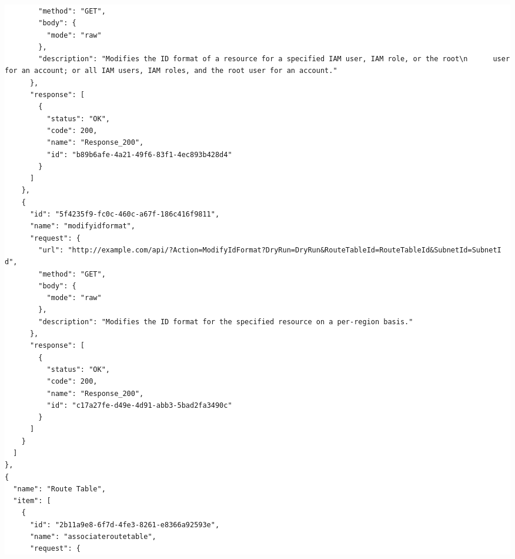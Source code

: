             "method": "GET",
            "body": {
              "mode": "raw"
            },
            "description": "Modifies the ID format of a resource for a specified IAM user, IAM role, or the root\n      user for an account; or all IAM users, IAM roles, and the root user for an account."
          },
          "response": [
            {
              "status": "OK",
              "code": 200,
              "name": "Response_200",
              "id": "b89b6afe-4a21-49f6-83f1-4ec893b428d4"
            }
          ]
        },
        {
          "id": "5f4235f9-fc0c-460c-a67f-186c416f9811",
          "name": "modifyidformat",
          "request": {
            "url": "http://example.com/api/?Action=ModifyIdFormat?DryRun=DryRun&RouteTableId=RouteTableId&SubnetId=SubnetId",
            "method": "GET",
            "body": {
              "mode": "raw"
            },
            "description": "Modifies the ID format for the specified resource on a per-region basis."
          },
          "response": [
            {
              "status": "OK",
              "code": 200,
              "name": "Response_200",
              "id": "c17a27fe-d49e-4d91-abb3-5bad2fa3490c"
            }
          ]
        }
      ]
    },
    {
      "name": "Route Table",
      "item": [
        {
          "id": "2b11a9e8-6f7d-4fe3-8261-e8366a92593e",
          "name": "associateroutetable",
          "request": {
